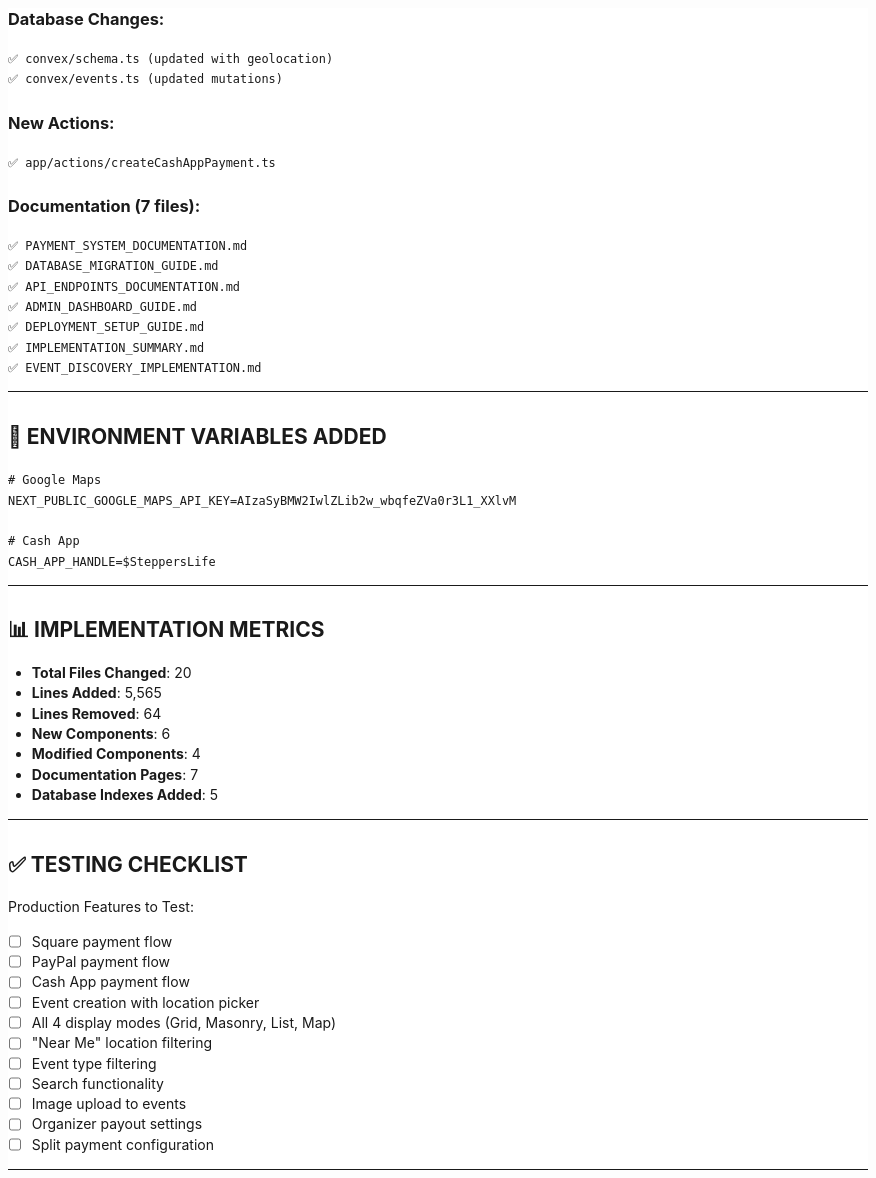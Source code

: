 ### Database Changes:
```
✅ convex/schema.ts (updated with geolocation)
✅ convex/events.ts (updated mutations)
```

### New Actions:
```
✅ app/actions/createCashAppPayment.ts
```

### Documentation (7 files):
```
✅ PAYMENT_SYSTEM_DOCUMENTATION.md
✅ DATABASE_MIGRATION_GUIDE.md
✅ API_ENDPOINTS_DOCUMENTATION.md
✅ ADMIN_DASHBOARD_GUIDE.md
✅ DEPLOYMENT_SETUP_GUIDE.md
✅ IMPLEMENTATION_SUMMARY.md
✅ EVENT_DISCOVERY_IMPLEMENTATION.md
```

---

## 🔧 ENVIRONMENT VARIABLES ADDED

```env
# Google Maps
NEXT_PUBLIC_GOOGLE_MAPS_API_KEY=AIzaSyBMW2IwlZLib2w_wbqfeZVa0r3L1_XXlvM

# Cash App
CASH_APP_HANDLE=$SteppersLife
```

---

## 📊 IMPLEMENTATION METRICS

- **Total Files Changed**: 20
- **Lines Added**: 5,565
- **Lines Removed**: 64
- **New Components**: 6
- **Modified Components**: 4
- **Documentation Pages**: 7
- **Database Indexes Added**: 5

---

## ✅ TESTING CHECKLIST

Production Features to Test:
- [ ] Square payment flow
- [ ] PayPal payment flow
- [ ] Cash App payment flow
- [ ] Event creation with location picker
- [ ] All 4 display modes (Grid, Masonry, List, Map)
- [ ] "Near Me" location filtering
- [ ] Event type filtering
- [ ] Search functionality
- [ ] Image upload to events
- [ ] Organizer payout settings
- [ ] Split payment configuration

---
